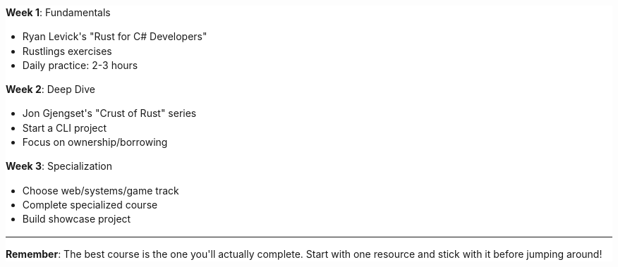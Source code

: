 **Week 1**: Fundamentals
- Ryan Levick's "Rust for C# Developers"
- Rustlings exercises
- Daily practice: 2-3 hours

**Week 2**: Deep Dive
- Jon Gjengset's "Crust of Rust" series
- Start a CLI project
- Focus on ownership/borrowing

**Week 3**: Specialization
- Choose web/systems/game track
- Complete specialized course
- Build showcase project

---

**Remember**: The best course is the one you'll actually complete. Start with one resource and stick with it before jumping around!
